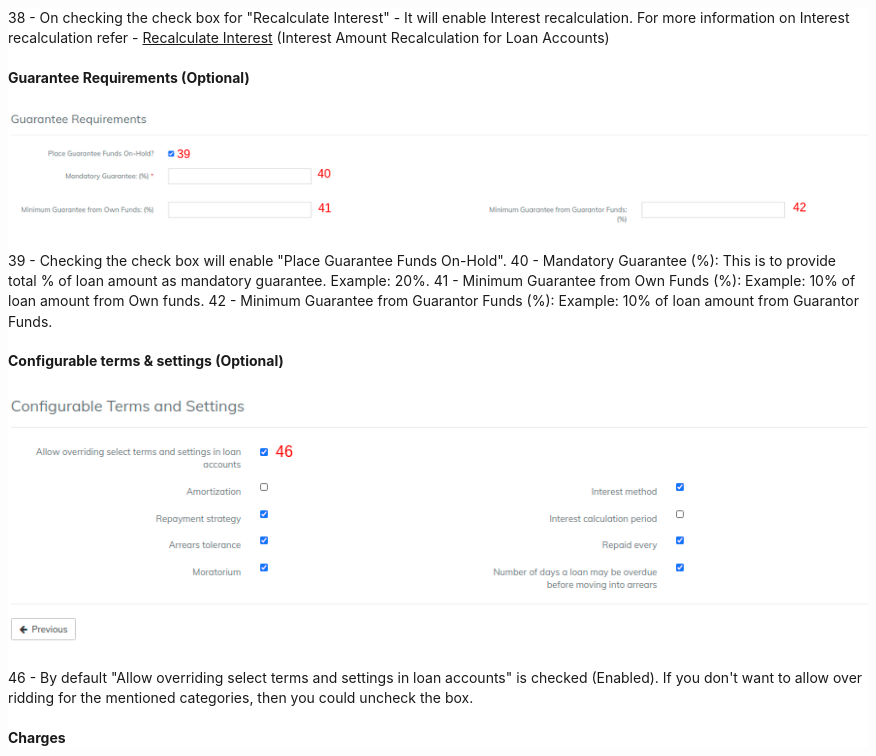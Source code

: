 38 - On checking the check box for "Recalculate Interest" - It will enable Interest recalculation. For more information on Interest recalculation refer -   [Recalculate Interest](broken-reference) (Interest Amount Recalculation for Loan Accounts)

#### Guarantee Requirements (Optional) <a href="#loanwithtermvarybasedonloancycle-guaranteerequirements-optional" id="loanwithtermvarybasedonloancycle-guaranteerequirements-optional"></a>

![](../../.gitbook/assets/Screenshot83.png)

39 - Checking the check box will enable "Place Guarantee Funds On-Hold". 40 - Mandatory Guarantee (%): This is to provide total % of loan amount as mandatory guarantee. Example: 20%. 41 - Minimum Guarantee from Own Funds (%):  Example: 10% of loan amount from Own funds.  42 - Minimum Guarantee from Guarantor Funds (%): Example: 10% of loan amount from Guarantor Funds.&#x20;

#### &#x20; <a href="#loanwithtermvarybasedonloancycle" id="loanwithtermvarybasedonloancycle"></a>

#### Configurable terms & settings (Optional)  <a href="#loanwithtermvarybasedonloancycle-configurableterms-and-settings-optional" id="loanwithtermvarybasedonloancycle-configurableterms-and-settings-optional"></a>

![](../../.gitbook/assets/Screenshot84.png)

46 - By default "Allow overriding select terms and settings in loan accounts" is checked (Enabled). If you don't want to allow over ridding for the mentioned categories, then you could uncheck the box.&#x20;

#### Charges <a href="#loanwithtermvarybasedonloancycle-charges" id="loanwithtermvarybasedonloancycle-charges"></a>
